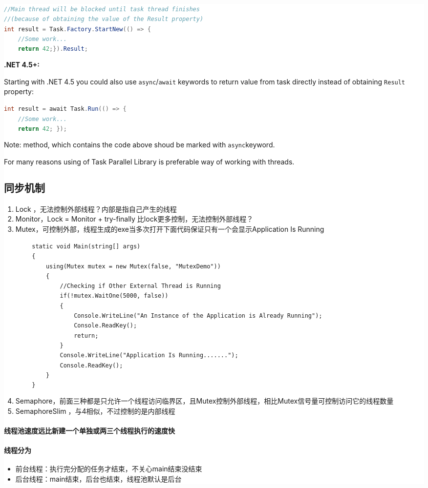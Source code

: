 ```cs
//Main thread will be blocked until task thread finishes
//(because of obtaining the value of the Result property)
int result = Task.Factory.StartNew(() => {
    //Some work...
    return 42;}).Result;
```

**.NET 4.5+:**

Starting with .NET 4.5 you could also use `async`/`await` keywords to return value from task directly instead of obtaining `Result` property:

```cs
int result = await Task.Run(() => {
    //Some work...
    return 42; });
```

Note: method, which contains the code above shoud be marked with `async`keyword.

For many reasons using of Task Parallel Library is preferable way of working with threads.

## 同步机制

1. Lock ，无法控制外部线程？内部是指自己产生的线程
2. Monitor，Lock = Monitor + try-finally 比lock更多控制，无法控制外部线程？
3. Mutex，可控制外部，线程生成的exe当多次打开下面代码保证只有一个会显示Application Is Running
```
        static void Main(string[] args)
        {
            using(Mutex mutex = new Mutex(false, "MutexDemo"))
            {
                //Checking if Other External Thread is Running
                if(!mutex.WaitOne(5000, false))
                {
                    Console.WriteLine("An Instance of the Application is Already Running");
                    Console.ReadKey();
                    return;
                }
                Console.WriteLine("Application Is Running.......");
                Console.ReadKey();
            }
        }
```

4. Semaphore，前面三种都是只允许一个线程访问临界区，且Mutex控制外部线程，相比Mutex信号量可控制访问它的线程数量
5. SemaphoreSlim ，与4相似，不过控制的是内部线程

#### 线程池速度远比新建一个单独或两三个线程执行的速度快

#### 线程分为

- 前台线程：执行完分配的任务才结束，不关心main结束没结束
- 后台线程：main结束，后台也结束，线程池默认是后台
